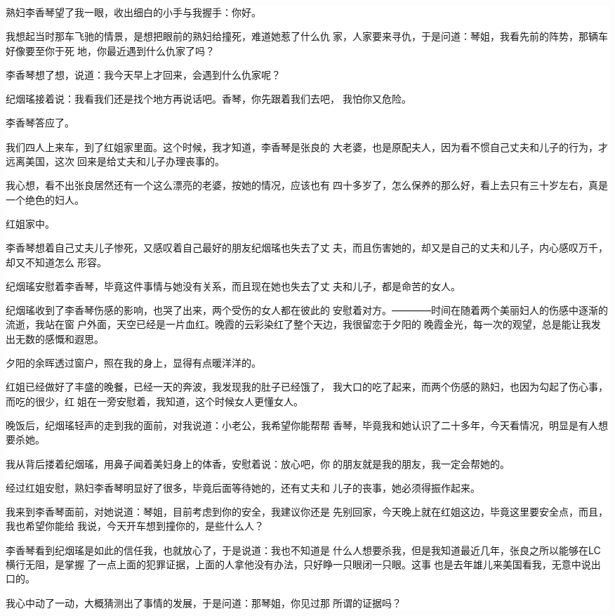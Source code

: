 熟妇李香琴望了我一眼，收出细白的小手与我握手：你好。

我想起当时那车飞驰的情景，是想把眼前的熟妇给撞死，难道她惹了什么仇
家，人家要来寻仇，于是问道：琴姐，我看先前的阵势，那辆车好像要至你于死
地，你最近遇到什么仇家了吗？

李香琴想了想，说道：我今天早上才回来，会遇到什么仇家呢？

纪烟瑤接着说：我看我们还是找个地方再说话吧。香琴，你先跟着我们去吧，
我怕你又危险。

李香琴答应了。

我们四人上来车，到了红姐家里面。这个时候，我才知道，李香琴是张良的
大老婆，也是原配夫人，因为看不惯自己丈夫和儿子的行为，才远离美国，这次
回来是给丈夫和儿子办理丧事的。

我心想，看不出张良居然还有一个这么漂亮的老婆，按她的情况，应该也有
四十多岁了，怎么保养的那么好，看上去只有三十岁左右，真是一个绝色的妇人。

红姐家中。

李香琴想着自己丈夫儿子惨死，又感叹着自己最好的朋友纪烟瑤也失去了丈
夫，而且伤害她的，却又是自己的丈夫和儿子，内心感叹万千，却又不知道怎么
形容。

纪烟瑤安慰着李香琴，毕竟这件事情与她没有关系，而且现在她也失去了丈
夫和儿子，都是命苦的女人。

纪烟瑤收到了李香琴伤感的影响，也哭了出来，两个受伤的女人都在彼此的
安慰着对方。————时间在随着两个美丽妇人的伤感中逐渐的流逝，我站在窗
户外面，天空已经是一片血红。晚霞的云彩染红了整个天边，我很留恋于夕阳的
晚霞金光，每一次的观望，总是能让我发出无数的感慨和遐思。

夕阳的余晖透过窗户，照在我的身上，显得有点暖洋洋的。

红姐已经做好了丰盛的晚餐，已经一天的奔波，我发现我的肚子已经饿了，
我大口的吃了起来，而两个伤感的熟妇，也因为勾起了伤心事，而吃的很少，红
姐在一旁安慰着，我知道，这个时候女人更懂女人。

晚饭后，纪烟瑤轻声的走到我的面前，对我说道：小老公，我希望你能帮帮
香琴，毕竟我和她认识了二十多年，今天看情况，明显是有人想要杀她。

我从背后搂着纪烟瑤，用鼻子闻着美妇身上的体香，安慰着说：放心吧，你
的朋友就是我的朋友，我一定会帮她的。

经过红姐安慰，熟妇李香琴明显好了很多，毕竟后面等待她的，还有丈夫和
儿子的丧事，她必须得振作起来。

我来到李香琴面前，对她说道：琴姐，目前考虑到你的安全，我建议你还是
先别回家，今天晚上就在红姐这边，毕竟这里要安全点，而且，我也希望你能给
我说，今天开车想到撞你的，是些什么人？

李香琴看到纪烟瑤是如此的信任我，也就放心了，于是说道：我也不知道是
什么人想要杀我，但是我知道最近几年，张良之所以能够在LC横行无阻，是掌握
了一点上面的犯罪证据，上面的人拿他没有办法，只好睁一只眼闭一只眼。这事
也是去年雄儿来美国看我，无意中说出口的。

我心中动了一动，大概猜测出了事情的发展，于是问道：那琴姐，你见过那
所谓的证据吗？
